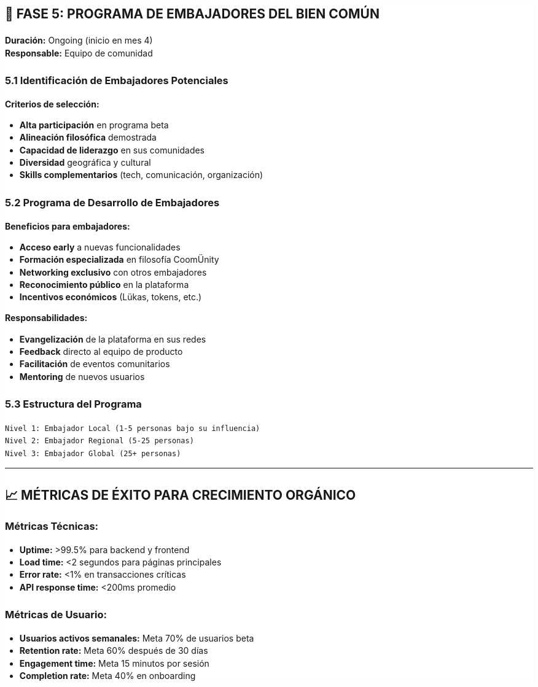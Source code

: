 
## 🌟 **FASE 5: PROGRAMA DE EMBAJADORES DEL BIEN COMÚN**
**Duración:** Ongoing (inicio en mes 4)  
**Responsable:** Equipo de comunidad

### **5.1 Identificación de Embajadores Potenciales**
**Criterios de selección:**
- **Alta participación** en programa beta
- **Alineación filosófica** demostrada
- **Capacidad de liderazgo** en sus comunidades
- **Diversidad** geográfica y cultural
- **Skills complementarios** (tech, comunicación, organización)

### **5.2 Programa de Desarrollo de Embajadores**
**Beneficios para embajadores:**
- **Acceso early** a nuevas funcionalidades
- **Formación especializada** en filosofía CoomÜnity
- **Networking exclusivo** con otros embajadores
- **Reconocimiento público** en la plataforma
- **Incentivos económicos** (Lükas, tokens, etc.)

**Responsabilidades:**
- **Evangelización** de la plataforma en sus redes
- **Feedback** directo al equipo de producto
- **Facilitación** de eventos comunitarios
- **Mentoring** de nuevos usuarios

### **5.3 Estructura del Programa**
```
Nivel 1: Embajador Local (1-5 personas bajo su influencia)
Nivel 2: Embajador Regional (5-25 personas)
Nivel 3: Embajador Global (25+ personas)
```

---

## 📈 **MÉTRICAS DE ÉXITO PARA CRECIMIENTO ORGÁNICO**

### **Métricas Técnicas:**
- **Uptime:** >99.5% para backend y frontend
- **Load time:** <2 segundos para páginas principales
- **Error rate:** <1% en transacciones críticas
- **API response time:** <200ms promedio

### **Métricas de Usuario:**
- **Usuarios activos semanales:** Meta 70% de usuarios beta
- **Retention rate:** Meta 60% después de 30 días
- **Engagement time:** Meta 15 minutos por sesión
- **Completion rate:** Meta 40% en onboarding
